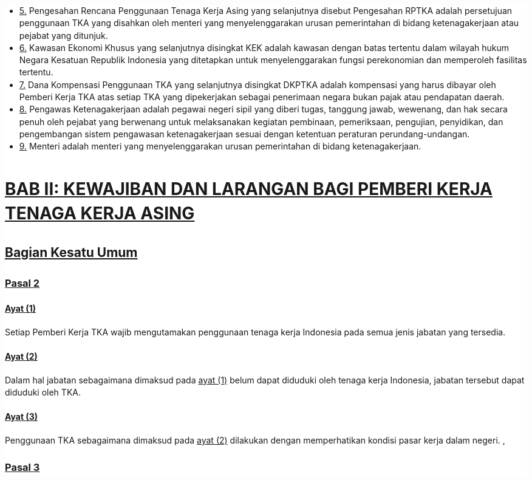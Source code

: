 * [5.](http://example.org/legal/peraturan/pp/2021/34/pasal/0001/versi/20210202/huruf/0005) Pengesahan Rencana Penggunaan Tenaga Kerja Asing yang selanjutnya disebut Pengesahan RPTKA adalah persetujuan penggunaan TKA yang disahkan oleh menteri yang menyelenggarakan urusan pemerintahan di bidang ketenagakerjaan atau pejabat yang ditunjuk.
* [6.](http://example.org/legal/peraturan/pp/2021/34/pasal/0001/versi/20210202/huruf/0006) Kawasan Ekonomi Khusus yang selanjutnya disingkat KEK adalah kawasan dengan batas tertentu dalam wilayah hukum Negara Kesatuan Republik Indonesia yang ditetapkan untuk menyelenggarakan fungsi perekonomian dan memperoleh fasilitas tertentu.
* [7.](http://example.org/legal/peraturan/pp/2021/34/pasal/0001/versi/20210202/huruf/0007) Dana Kompensasi Penggunaan TKA yang selanjutnya disingkat DKPTKA adalah kompensasi yang harus dibayar oleh Pemberi Kerja TKA atas setiap TKA yang dipekerjakan sebagai penerimaan negara bukan pajak atau pendapatan daerah.
* [8.](http://example.org/legal/peraturan/pp/2021/34/pasal/0001/versi/20210202/huruf/0008) Pengawas Ketenagakerjaan adalah pegawai negeri sipil yang diberi tugas, tanggung jawab, wewenang, dan hak secara penuh oleh pejabat yang berwenang untuk melaksanakan kegiatan pembinaan, pemeriksaan, pengujian, penyidikan, dan pengembangan sistem pengawasan ketenagakerjaan sesuai dengan ketentuan peraturan perundang-undangan.
* [9.](http://example.org/legal/peraturan/pp/2021/34/pasal/0001/versi/20210202/huruf/0009) Menteri adalah menteri yang menyelenggarakan urusan pemerintahan di bidang ketenagakerjaan.
 


# [BAB II: KEWAJIBAN DAN LARANGAN BAGI PEMBERI KERJA TENAGA KERJA ASING](http://example.org/legal/peraturan/pp/2021/34/bab/0002)

## [Bagian Kesatu Umum](http://example.org/legal/peraturan/pp/2021/34/bab/0002/bagian/0001)

### [Pasal 2](http://example.org/legal/peraturan/pp/2021/34/pasal/0002)

#### [Ayat (1)](http://example.org/legal/peraturan/pp/2021/34/pasal/0002/versi/20210202/ayat/0001)
Setiap Pemberi Kerja TKA wajib mengutamakan penggunaan tenaga kerja Indonesia pada semua jenis jabatan yang tersedia.

#### [Ayat (2)](http://example.org/legal/peraturan/pp/2021/34/pasal/0002/versi/20210202/ayat/0002)
Dalam hal jabatan sebagaimana dimaksud pada [ayat (1)](http://example.org/legal/peraturan/pp/2021/34/pasal/0002/versi/20210202/ayat/0001) belum dapat diduduki oleh tenaga kerja Indonesia, jabatan tersebut dapat diduduki oleh TKA.

#### [Ayat (3)](http://example.org/legal/peraturan/pp/2021/34/pasal/0002/versi/20210202/ayat/0003)
Penggunaan TKA sebagaimana dimaksud pada [ayat (2)](http://example.org/legal/peraturan/pp/2021/34/pasal/0002/versi/20210202/ayat/0002) dilakukan dengan memperhatikan kondisi pasar kerja dalam negeri.
,
### [Pasal 3](http://example.org/legal/peraturan/pp/2021/34/pasal/0003)
